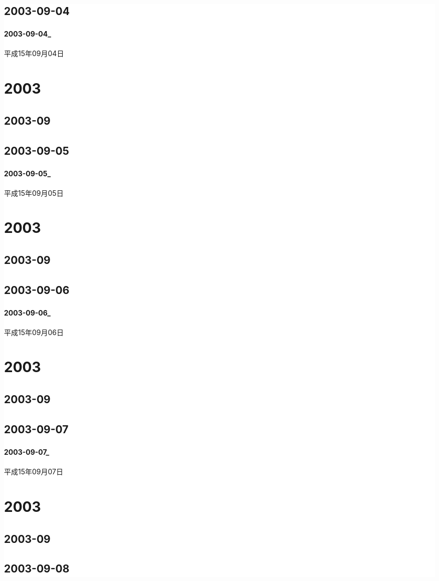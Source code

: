## 2003-09-04

#### 2003-09-04_

平成15年09月04日


# 2003

## 2003-09

## 2003-09-05

#### 2003-09-05_

平成15年09月05日


# 2003

## 2003-09

## 2003-09-06

#### 2003-09-06_

平成15年09月06日


# 2003

## 2003-09

## 2003-09-07

#### 2003-09-07_

平成15年09月07日


# 2003

## 2003-09

## 2003-09-08
